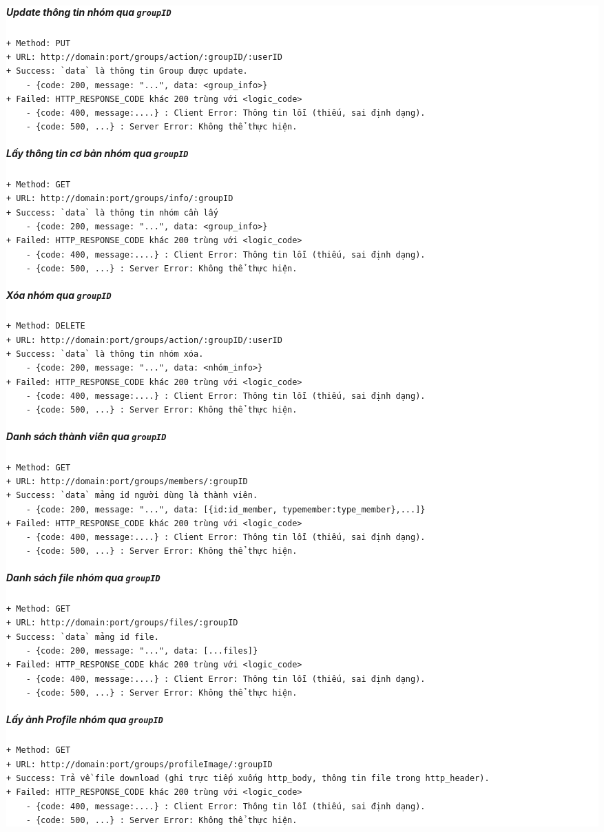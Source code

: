 ##### Update thông tin nhóm qua `groupID`

    + Method: PUT
    + URL: http://domain:port/groups/action/:groupID/:userID
    + Success: `data` là thông tin Group được update.
        - {code: 200, message: "...", data: <group_info>}
    + Failed: HTTP_RESPONSE_CODE khác 200 trùng với <logic_code>
        - {code: 400, message:....} : Client Error: Thông tin lỗi (thiếu, sai định dạng).
        - {code: 500, ...} : Server Error: Không thể thực hiện.

##### Lấy thông tin cơ bản nhóm qua `groupID`

    + Method: GET
    + URL: http://domain:port/groups/info/:groupID
    + Success: `data` là thông tin nhóm cần lấy
        - {code: 200, message: "...", data: <group_info>}
    + Failed: HTTP_RESPONSE_CODE khác 200 trùng với <logic_code>
        - {code: 400, message:....} : Client Error: Thông tin lỗi (thiếu, sai định dạng).
        - {code: 500, ...} : Server Error: Không thể thực hiện.

##### Xóa nhóm qua `groupID`

    + Method: DELETE
    + URL: http://domain:port/groups/action/:groupID/:userID
    + Success: `data` là thông tin nhóm xóa.
        - {code: 200, message: "...", data: <nhóm_info>}
    + Failed: HTTP_RESPONSE_CODE khác 200 trùng với <logic_code>
        - {code: 400, message:....} : Client Error: Thông tin lỗi (thiếu, sai định dạng).
        - {code: 500, ...} : Server Error: Không thể thực hiện.

##### Danh sách thành viên qua `groupID`

    + Method: GET
    + URL: http://domain:port/groups/members/:groupID
    + Success: `data` mảng id người dùng là thành viên.
        - {code: 200, message: "...", data: [{id:id_member, typemember:type_member},...]}
    + Failed: HTTP_RESPONSE_CODE khác 200 trùng với <logic_code>
        - {code: 400, message:....} : Client Error: Thông tin lỗi (thiếu, sai định dạng).
        - {code: 500, ...} : Server Error: Không thể thực hiện.

##### Danh sách file nhóm qua `groupID`

    + Method: GET
    + URL: http://domain:port/groups/files/:groupID
    + Success: `data` mảng id file.
        - {code: 200, message: "...", data: [...files]}
    + Failed: HTTP_RESPONSE_CODE khác 200 trùng với <logic_code>
        - {code: 400, message:....} : Client Error: Thông tin lỗi (thiếu, sai định dạng).
        - {code: 500, ...} : Server Error: Không thể thực hiện.

##### Lấy ảnh Profile nhóm qua `groupID`

    + Method: GET
    + URL: http://domain:port/groups/profileImage/:groupID
    + Success: Trả về file download (ghi trực tiếp xuống http_body, thông tin file trong http_header).
    + Failed: HTTP_RESPONSE_CODE khác 200 trùng với <logic_code>
        - {code: 400, message:....} : Client Error: Thông tin lỗi (thiếu, sai định dạng).
        - {code: 500, ...} : Server Error: Không thể thực hiện.
